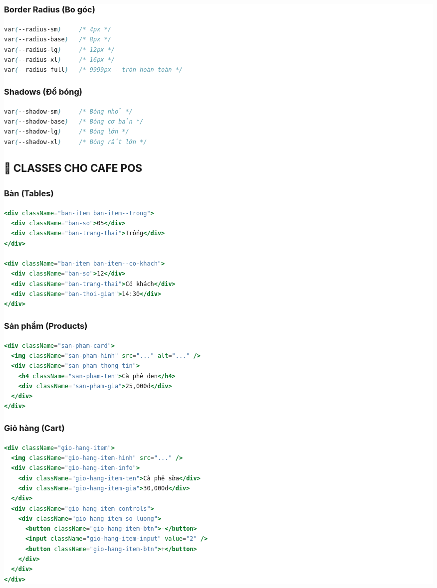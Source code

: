 ### **Border Radius (Bo góc)**
```css
var(--radius-sm)     /* 4px */
var(--radius-base)   /* 8px */
var(--radius-lg)     /* 12px */
var(--radius-xl)     /* 16px */
var(--radius-full)   /* 9999px - tròn hoàn toàn */
```

### **Shadows (Đổ bóng)**
```css
var(--shadow-sm)     /* Bóng nhỏ */
var(--shadow-base)   /* Bóng cơ bản */
var(--shadow-lg)     /* Bóng lớn */
var(--shadow-xl)     /* Bóng rất lớn */
```

## 🎯 CLASSES CHO CAFE POS

### **Bàn (Tables)**
```jsx
<div className="ban-item ban-item--trong">
  <div className="ban-so">05</div>
  <div className="ban-trang-thai">Trống</div>
</div>

<div className="ban-item ban-item--co-khach">
  <div className="ban-so">12</div>
  <div className="ban-trang-thai">Có khách</div>
  <div className="ban-thoi-gian">14:30</div>
</div>
```

### **Sản phẩm (Products)**
```jsx
<div className="san-pham-card">
  <img className="san-pham-hinh" src="..." alt="..." />
  <div className="san-pham-thong-tin">
    <h4 className="san-pham-ten">Cà phê đen</h4>
    <div className="san-pham-gia">25,000đ</div>
  </div>
</div>
```

### **Giỏ hàng (Cart)**
```jsx
<div className="gio-hang-item">
  <img className="gio-hang-item-hinh" src="..." />
  <div className="gio-hang-item-info">
    <div className="gio-hang-item-ten">Cà phê sữa</div>
    <div className="gio-hang-item-gia">30,000đ</div>
  </div>
  <div className="gio-hang-item-controls">
    <div className="gio-hang-item-so-luong">
      <button className="gio-hang-item-btn">-</button>
      <input className="gio-hang-item-input" value="2" />
      <button className="gio-hang-item-btn">+</button>
    </div>
  </div>
</div>
```
